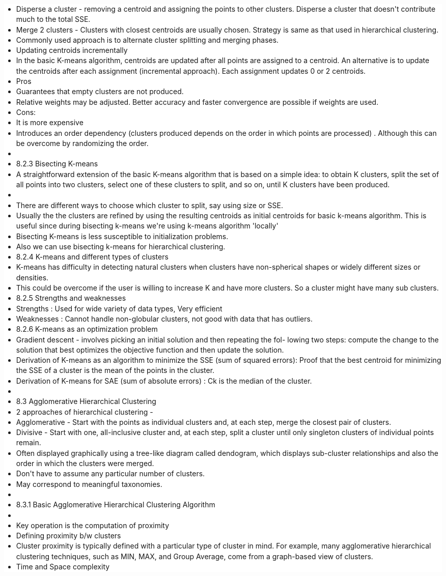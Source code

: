 * Disperse a cluster - removing a centroid and assigning the points to other clusters.  Disperse a cluster that doesn't contribute much to the total SSE. 
* Merge 2 clusters - Clusters with closest centroids are usually chosen. Strategy is same as that used in hierarchical clustering. 
* Commonly used approach is to alternate cluster splitting and merging phases. 
* Updating centroids incrementally
* In the basic K-means algorithm, centroids are updated after all points are assigned to a centroid. An alternative is to update the centroids after each assignment (incremental approach). Each assignment updates 0 or 2 centroids.  
* Pros
* Guarantees that empty clusters are not produced. 
* Relative weights may be adjusted. Better accuracy and faster convergence are possible if weights are used. 
* Cons:
* It is more expensive
* Introduces an order dependency (clusters produced depends on the order in which points are processed) . Although this can be overcome by randomizing the order. 
* 
* 8.2.3 Bisecting K-means
* A straightforward extension of the basic K-means algorithm that is based on a simple idea: to obtain K clusters, split the set of all points into two clusters, select one of these clusters to split, and so on, until K clusters have been produced.
* 
* There are different ways to choose which cluster to split, say using size or SSE. 
* Usually the the clusters are refined by using the resulting centroids as initial centroids for basic k-means algorithm. This is useful since during bisecting k-means we're using k-means algorithm 'locally' 
* Bisecting K-means is less susceptible to initialization problems. 
* Also we can use bisecting k-means for hierarchical clustering. 
* 8.2.4 K-means and different types of clusters
* K-means has difficulty in detecting natural clusters when clusters have non-spherical shapes or widely different sizes or densities. 
* This could be overcome if the user is willing to increase K and have more clusters. So a cluster might have many sub clusters. 
* 8.2.5 Strengths and weaknesses
* Strengths : Used for wide variety of data types, Very efficient 
* Weaknesses : Cannot handle non-globular clusters, not good with data that has outliers. 
* 8.2.6 K-means as an optimization problem
* Gradient descent - involves picking an initial solution and then repeating the fol- lowing two steps: compute the change to the solution that best optimizes the objective function and then update the solution.
* Derivation of K-means as an algorithm to minimize the SSE (sum of squared errors): Proof that the best centroid for minimizing the SSE of a cluster is the mean of the points in the cluster. 
* Derivation of K-means for SAE (sum of absolute errors) : Ck is the median of the cluster. 
* 
* 8.3 Agglomerative Hierarchical Clustering
* 2 approaches of hierarchical clustering - 
* Agglomerative - Start with the points as individual clusters and, at each step, merge the closest pair of clusters. 
* Divisive - Start with one, all-inclusive cluster and, at each step, split a cluster until only singleton clusters of individual points remain. 
* Often displayed graphically using a tree-like diagram called dendogram, which displays sub-cluster relationships and also the order in which the clusters were merged. 
* Don't have to assume any particular number of clusters. 
* May correspond to meaningful taxonomies. 
* 
* 8.3.1 Basic Agglomerative Hierarchical Clustering Algorithm
* 
* Key operation is the computation of proximity
* Defining proximity b/w clusters
* Cluster proximity is typically defined with a particular type of cluster in mind. For example, many agglomerative hierarchical clustering techniques, such as MIN, MAX, and Group Average, come from a graph-based view of clusters.
* Time and Space complexity